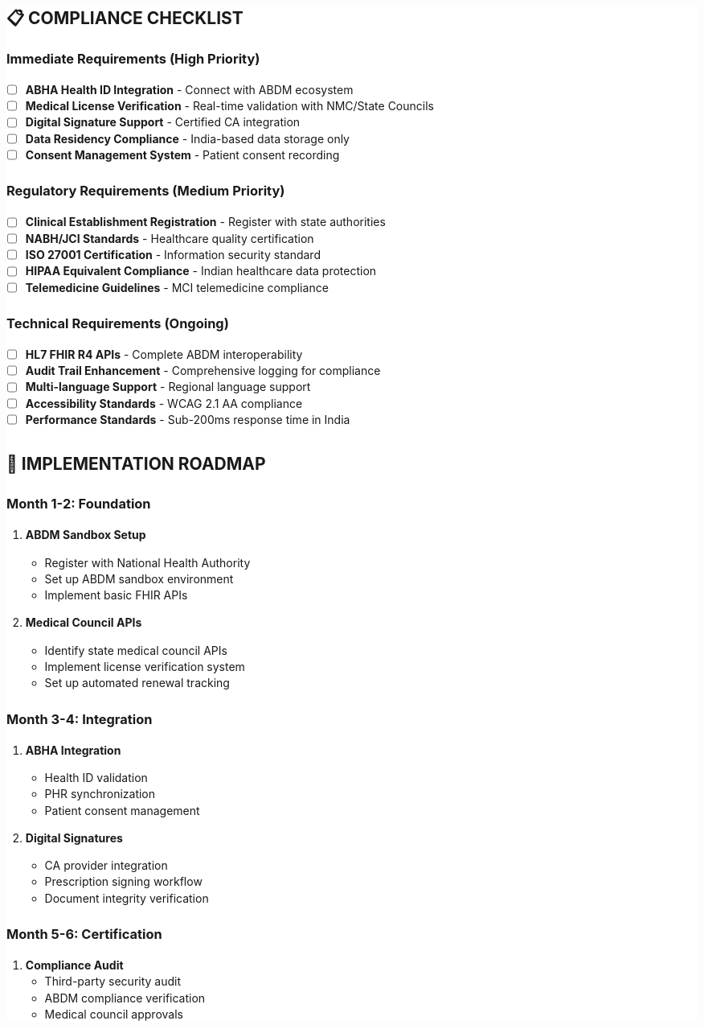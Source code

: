 ## 📋 **COMPLIANCE CHECKLIST**

### **Immediate Requirements (High Priority)**
- [ ] **ABHA Health ID Integration** - Connect with ABDM ecosystem
- [ ] **Medical License Verification** - Real-time validation with NMC/State Councils
- [ ] **Digital Signature Support** - Certified CA integration
- [ ] **Data Residency Compliance** - India-based data storage only
- [ ] **Consent Management System** - Patient consent recording

### **Regulatory Requirements (Medium Priority)**
- [ ] **Clinical Establishment Registration** - Register with state authorities
- [ ] **NABH/JCI Standards** - Healthcare quality certification
- [ ] **ISO 27001 Certification** - Information security standard
- [ ] **HIPAA Equivalent Compliance** - Indian healthcare data protection
- [ ] **Telemedicine Guidelines** - MCI telemedicine compliance

### **Technical Requirements (Ongoing)**
- [ ] **HL7 FHIR R4 APIs** - Complete ABDM interoperability
- [ ] **Audit Trail Enhancement** - Comprehensive logging for compliance
- [ ] **Multi-language Support** - Regional language support
- [ ] **Accessibility Standards** - WCAG 2.1 AA compliance
- [ ] **Performance Standards** - Sub-200ms response time in India

## 🚀 **IMPLEMENTATION ROADMAP**

### **Month 1-2: Foundation**
1. **ABDM Sandbox Setup**
   - Register with National Health Authority
   - Set up ABDM sandbox environment
   - Implement basic FHIR APIs

2. **Medical Council APIs**
   - Identify state medical council APIs
   - Implement license verification system
   - Set up automated renewal tracking

### **Month 3-4: Integration**
1. **ABHA Integration**
   - Health ID validation
   - PHR synchronization
   - Patient consent management

2. **Digital Signatures**
   - CA provider integration
   - Prescription signing workflow
   - Document integrity verification

### **Month 5-6: Certification**
1. **Compliance Audit**
   - Third-party security audit
   - ABDM compliance verification
   - Medical council approvals
